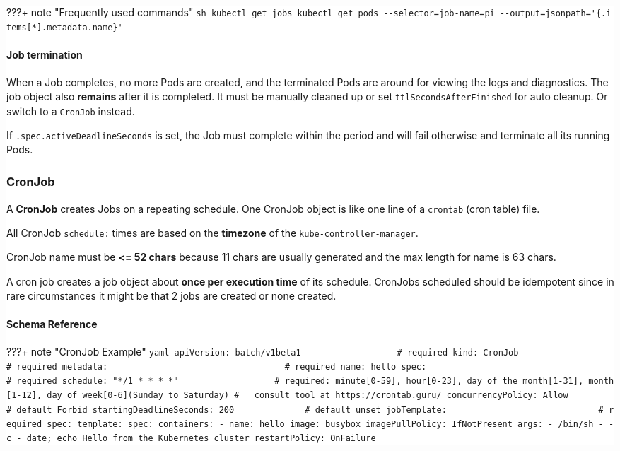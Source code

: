 ???+ note "Frequently used commands"
    ```sh
    kubectl get jobs
    kubectl get pods --selector=job-name=pi --output=jsonpath='{.items[*].metadata.name}'
    ```

#### Job termination

When a Job completes, no more Pods are created, and the terminated Pods are around for viewing the logs and diagnostics. The job object also **remains** after it is completed. It must be manually cleaned up or set `ttlSecondsAfterFinished` for auto cleanup. Or switch to a `CronJob` instead.

If `.spec.activeDeadlineSeconds` is set, the Job must complete within the period and will fail otherwise and terminate all its running Pods.

### CronJob

A **CronJob** creates Jobs on a repeating schedule. One CronJob object is like one line of a `crontab` (cron table) file.

All CronJob `schedule:` times are based on the **timezone** of the `kube-controller-manager`.

CronJob name must be **<= 52 chars** because 11 chars are usually generated and the max length for name is 63 chars.

A cron job creates a job object about **once per execution time** of its schedule. CronJobs scheduled should be idempotent since in rare circumstances it might be that 2 jobs are created or none created.

#### Schema Reference

???+ note "CronJob Example"
    ```yaml
    apiVersion: batch/v1beta1                   # required
    kind: CronJob                               # required
    metadata:                                   # required
      name: hello
    spec:                                       # required
      schedule: "*/1 * * * *"                   # required: minute[0-59], hour[0-23], day of the month[1-31], month[1-12], day of week[0-6](Sunday to Saturday)
                                                #   consult tool at https://crontab.guru/
      concurrencyPolicy: Allow                  # default Forbid
      startingDeadlineSeconds: 200              # default unset
      jobTemplate:                              # required
        spec:
          template:
            spec:
              containers:
              - name: hello
                image: busybox
                imagePullPolicy: IfNotPresent
                args:
                - /bin/sh
                - -c
                - date; echo Hello from the Kubernetes cluster
              restartPolicy: OnFailure
    ```
